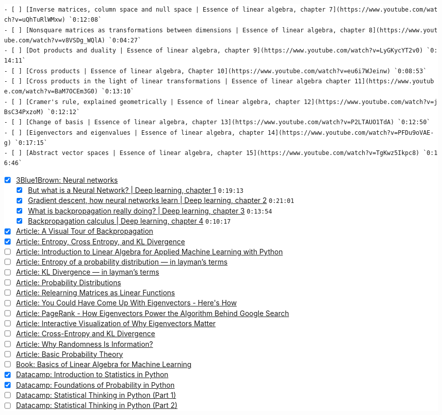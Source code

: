	- [ ] [Inverse matrices, column space and null space | Essence of linear algebra, chapter 7](https://www.youtube.com/watch?v=uQhTuRlWMxw) `0:12:08`
	- [ ] [Nonsquare matrices as transformations between dimensions | Essence of linear algebra, chapter 8](https://www.youtube.com/watch?v=v8VSDg_WQlA) `0:04:27`
	- [ ] [Dot products and duality | Essence of linear algebra, chapter 9](https://www.youtube.com/watch?v=LyGKycYT2v0) `0:14:11`
	- [ ] [Cross products | Essence of linear algebra, Chapter 10](https://www.youtube.com/watch?v=eu6i7WJeinw) `0:08:53`
	- [ ] [Cross products in the light of linear transformations | Essence of linear algebra chapter 11](https://www.youtube.com/watch?v=BaM7OCEm3G0) `0:13:10`
	- [ ] [Cramer's rule, explained geometrically | Essence of linear algebra, chapter 12](https://www.youtube.com/watch?v=jBsC34PxzoM) `0:12:12`
	- [ ] [Change of basis | Essence of linear algebra, chapter 13](https://www.youtube.com/watch?v=P2LTAUO1TdA) `0:12:50`
	- [ ] [Eigenvectors and eigenvalues | Essence of linear algebra, chapter 14](https://www.youtube.com/watch?v=PFDu9oVAE-g) `0:17:15`
	- [ ] [Abstract vector spaces | Essence of linear algebra, chapter 15](https://www.youtube.com/watch?v=TgKwz5Ikpc8) `0:16:46`
- [X] [3Blue1Brown: Neural networks](https://www.youtube.com/playlist?list=PLZHQObOWTQDNU6R1_67000Dx_ZCJB-3pi)
	- [X] [But what is a Neural Network? | Deep learning, chapter 1](https://www.youtube.com/watch?v=aircAruvnKk) `0:19:13`
	- [X] [Gradient descent, how neural networks learn | Deep learning, chapter 2](https://www.youtube.com/watch?v=IHZwWFHWa-w) `0:21:01`
	- [X] [What is backpropagation really doing? | Deep learning, chapter 3](https://www.youtube.com/watch?v=Ilg3gGewQ5U) `0:13:54`
	- [X] [Backpropagation calculus | Deep learning, chapter 4](https://www.youtube.com/watch?v=tIeHLnjs5U8) `0:10:17`
- [X] [Article: A Visual Tour of Backpropagation](https://blog.jinay.dev/posts/backprop/)
- [X] [Article: Entropy, Cross Entropy, and KL Divergence](https://towardsdatascience.com/entropy-cross-entropy-and-kl-divergence-17138ffab87b)
- [ ] [Article: Introduction to Linear Algebra for Applied Machine Learning with Python](https://pabloinsente.github.io/intro-linear-algebra)
- [ ] [Article: Entropy of a probability distribution — in layman’s terms](https://medium.com/@ajitrajasekharan/entropy-of-a-probability-distribution-explained-in-laymans-terms-8a4139b329bc)
- [ ] [Article: KL Divergence — in layman’s terms](https://medium.com/@ajitrajasekharan/what-is-kl-divergence-d1fb7921ee5b)
- [ ] [Article: Probability Distributions](https://www.simonwardjones.co.uk/posts/probability_distributions/)
- [ ] [Article: Relearning Matrices as Linear Functions](https://www.dhruvonmath.com/2018/12/31/matrices/)
- [ ] [Article: You Could Have Come Up With Eigenvectors - Here's How](https://www.dhruvonmath.com/2019/02/25/eigenvectors/)
- [ ] [Article: PageRank - How Eigenvectors Power the Algorithm Behind Google Search](https://www.dhruvonmath.com/2019/03/20/pagerank/)
- [ ] [Article: Interactive Visualization of Why Eigenvectors Matter](https://www.dhruvonmath.com/2020/07/26/who-cares-about-eigenvectors/)
- [ ] [Article: Cross-Entropy and KL Divergence](https://medium.com/swlh/cross-entropy-and-kl-divergence-522d9f71bd3d)
- [ ] [Article: Why Randomness Is Information?](https://medium.com/swlh/why-randomness-is-information-f2468966b29d)
- [ ] [Article: Basic Probability Theory](https://medium.com/swlh/probability-for-machine-learning-and-data-science-cccd4f4f1df1)
- [ ] [Book: Basics of Linear Algebra for Machine Learning](https://machinelearningmastery.com/linear_algebra_for_machine_learning/)
- [X] [Datacamp: Introduction to Statistics in Python](https://www.datacamp.com/courses/introduction-to-statistics-in-python)
- [X] [Datacamp: Foundations of Probability in Python](https://www.datacamp.com/courses/foundations-of-probability-in-python)
- [ ] [Datacamp: Statistical Thinking in Python (Part 1)](https://www.datacamp.com/courses/statistical-thinking-in-python-part-1)
- [ ] [Datacamp: Statistical Thinking in Python (Part 2)](https://www.datacamp.com/courses/statistical-thinking-in-python-part-2)